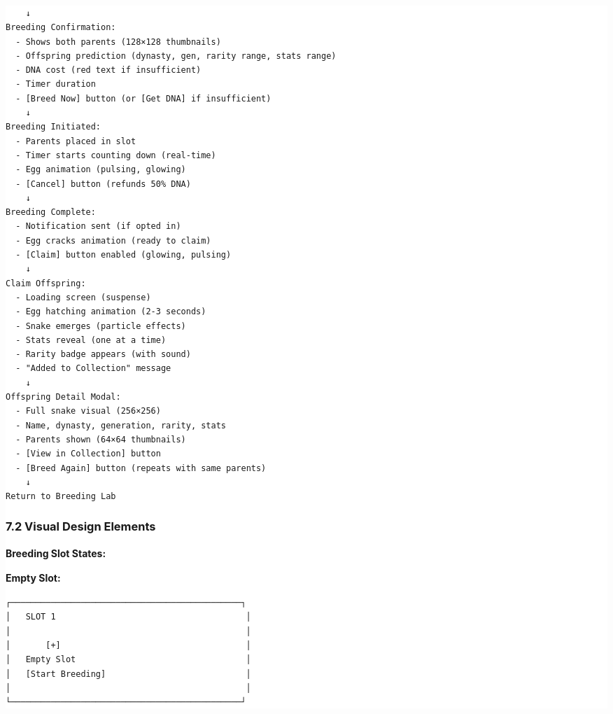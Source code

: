 ```
    ↓
Breeding Confirmation:
  - Shows both parents (128×128 thumbnails)
  - Offspring prediction (dynasty, gen, rarity range, stats range)
  - DNA cost (red text if insufficient)
  - Timer duration
  - [Breed Now] button (or [Get DNA] if insufficient)
    ↓
Breeding Initiated:
  - Parents placed in slot
  - Timer starts counting down (real-time)
  - Egg animation (pulsing, glowing)
  - [Cancel] button (refunds 50% DNA)
    ↓
Breeding Complete:
  - Notification sent (if opted in)
  - Egg cracks animation (ready to claim)
  - [Claim] button enabled (glowing, pulsing)
    ↓
Claim Offspring:
  - Loading screen (suspense)
  - Egg hatching animation (2-3 seconds)
  - Snake emerges (particle effects)
  - Stats reveal (one at a time)
  - Rarity badge appears (with sound)
  - "Added to Collection" message
    ↓
Offspring Detail Modal:
  - Full snake visual (256×256)
  - Name, dynasty, generation, rarity, stats
  - Parents shown (64×64 thumbnails)
  - [View in Collection] button
  - [Breed Again] button (repeats with same parents)
    ↓
Return to Breeding Lab
```

### 7.2 Visual Design Elements

**Breeding Slot States:**

**Empty Slot:**
```
┌──────────────────────────────────────────────┐
│   SLOT 1                                      │
│                                               │
│       [+]                                     │
│   Empty Slot                                  │
│   [Start Breeding]                            │
│                                               │
└──────────────────────────────────────────────┘
```
